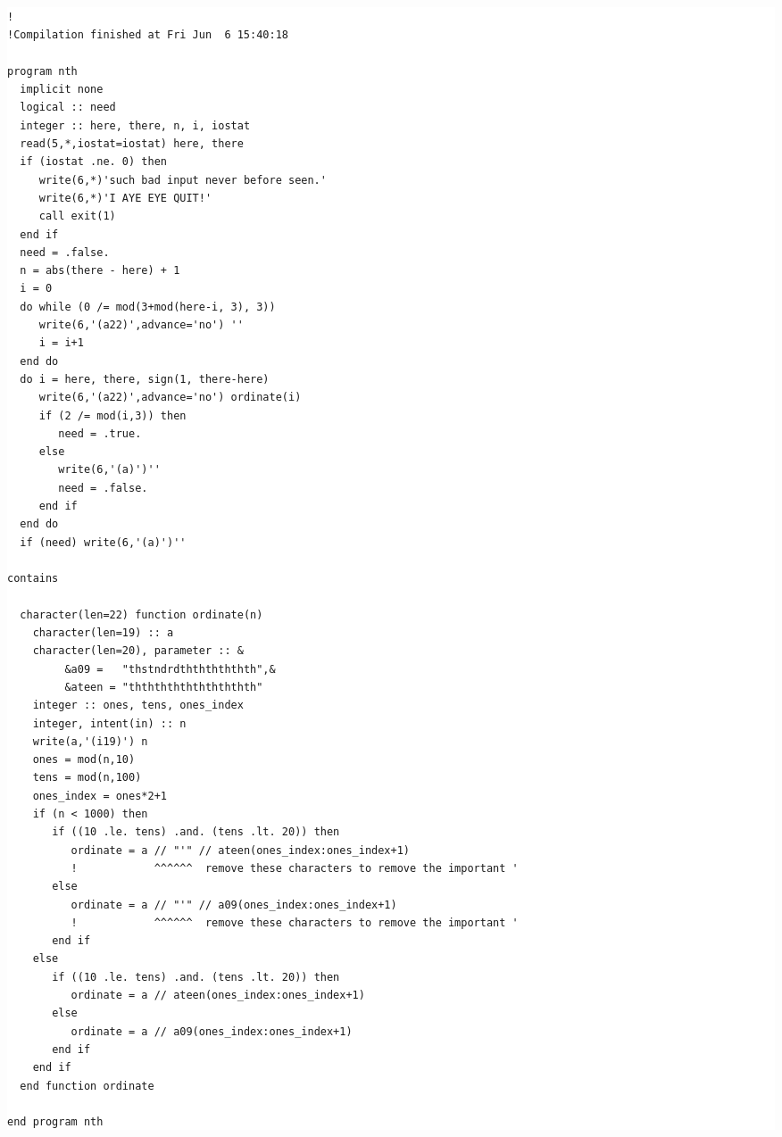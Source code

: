 ```Fortran
!
!Compilation finished at Fri Jun  6 15:40:18

program nth
  implicit none
  logical :: need
  integer :: here, there, n, i, iostat
  read(5,*,iostat=iostat) here, there
  if (iostat .ne. 0) then
     write(6,*)'such bad input never before seen.'
     write(6,*)'I AYE EYE QUIT!'
     call exit(1)
  end if
  need = .false.
  n = abs(there - here) + 1
  i = 0
  do while (0 /= mod(3+mod(here-i, 3), 3))
     write(6,'(a22)',advance='no') ''
     i = i+1
  end do
  do i = here, there, sign(1, there-here)
     write(6,'(a22)',advance='no') ordinate(i)
     if (2 /= mod(i,3)) then
        need = .true.
     else
        write(6,'(a)')''
        need = .false.
     end if
  end do
  if (need) write(6,'(a)')''

contains

  character(len=22) function ordinate(n)
    character(len=19) :: a
    character(len=20), parameter :: &
         &a09 =   "thstndrdthththththth",&
         &ateen = "thththththththththth"
    integer :: ones, tens, ones_index
    integer, intent(in) :: n
    write(a,'(i19)') n
    ones = mod(n,10)
    tens = mod(n,100)
    ones_index = ones*2+1
    if (n < 1000) then
       if ((10 .le. tens) .and. (tens .lt. 20)) then
          ordinate = a // "'" // ateen(ones_index:ones_index+1)
          !            ^^^^^^  remove these characters to remove the important '
       else
          ordinate = a // "'" // a09(ones_index:ones_index+1)
          !            ^^^^^^  remove these characters to remove the important '
       end if
    else
       if ((10 .le. tens) .and. (tens .lt. 20)) then
          ordinate = a // ateen(ones_index:ones_index+1)
       else
          ordinate = a // a09(ones_index:ones_index+1)
       end if
    end if
  end function ordinate

end program nth
```